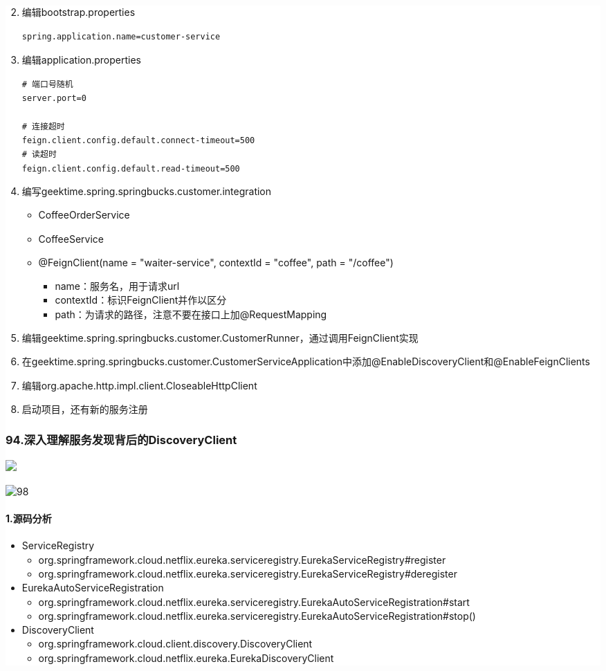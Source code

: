   2. 编辑bootstrap.properties

     ```properties
     spring.application.name=customer-service
     ```

  3. 编辑application.properties

     ```properties
     # 端口号随机
     server.port=0
     
     # 连接超时
     feign.client.config.default.connect-timeout=500
     # 读超时
     feign.client.config.default.read-timeout=500
     ```

  4. 编写geektime.spring.springbucks.customer.integration

     * CoffeeOrderService

     * CoffeeService

     * @FeignClient(name = "waiter-service", contextId = "coffee", path = "/coffee")

       * name：服务名，用于请求url
       * contextId：标识FeignClient并作以区分
       * path：为请求的路径，注意不要在接口上加@RequestMapping
     
4. 编辑geektime.spring.springbucks.customer.CustomerRunner，通过调用FeignClient实现
  
  6. 在geektime.spring.springbucks.customer.CustomerServiceApplication中添加@EnableDiscoveryClient和@EnableFeignClients
  
  7. 编辑org.apache.http.impl.client.CloseableHttpClient
  
  8. 启动项目，还有新的服务注册
  
### 94.深入理解服务发现背后的DiscoveryClient

![](E:\markdown笔记\笔记图片\13-2\97.png)

![98](E:\markdown笔记\笔记图片\13-2\98.png)

#### 1.源码分析

* ServiceRegistry
  * org.springframework.cloud.netflix.eureka.serviceregistry.EurekaServiceRegistry#register
  * org.springframework.cloud.netflix.eureka.serviceregistry.EurekaServiceRegistry#deregister
* EurekaAutoServiceRegistration
  * org.springframework.cloud.netflix.eureka.serviceregistry.EurekaAutoServiceRegistration#start
  * org.springframework.cloud.netflix.eureka.serviceregistry.EurekaAutoServiceRegistration#stop()
* DiscoveryClient
  * org.springframework.cloud.client.discovery.DiscoveryClient
  * org.springframework.cloud.netflix.eureka.EurekaDiscoveryClient

